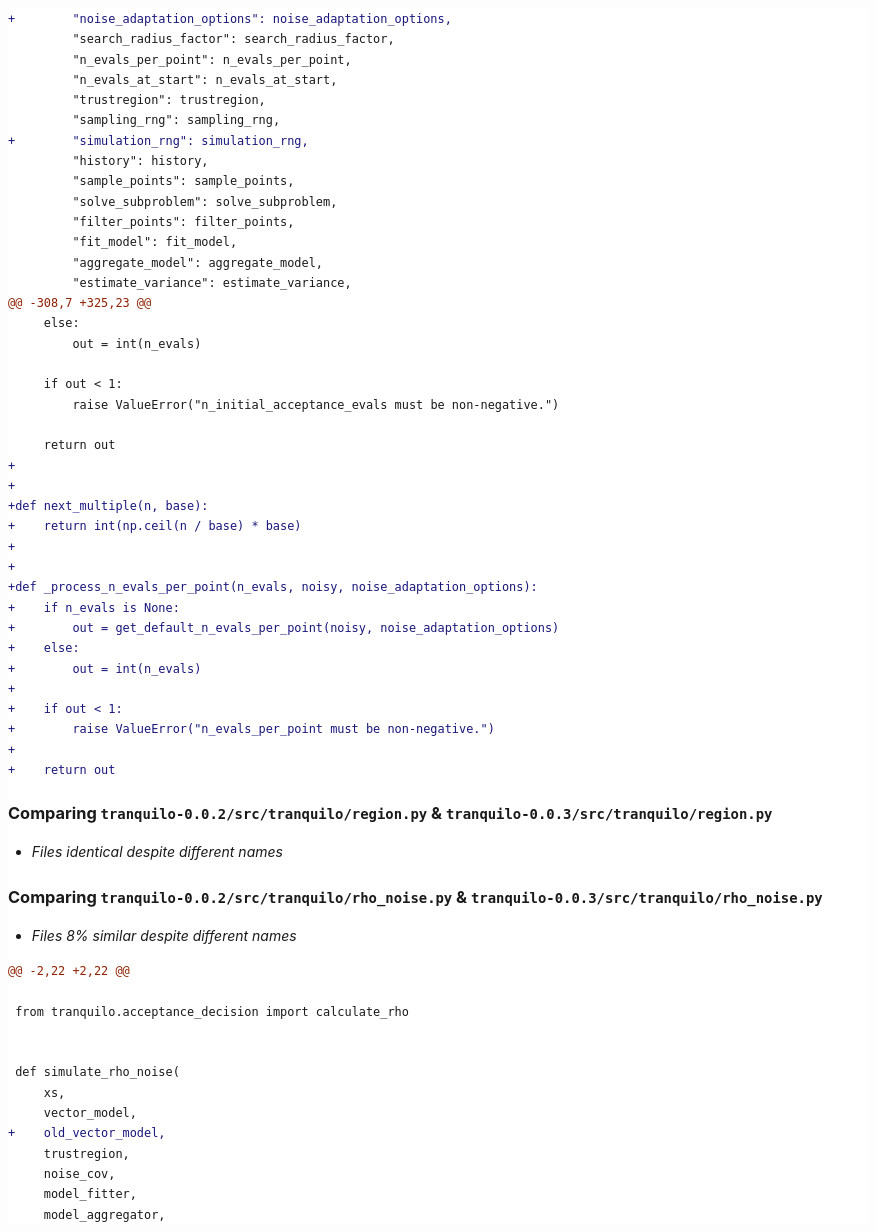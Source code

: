 ```diff
+        "noise_adaptation_options": noise_adaptation_options,
         "search_radius_factor": search_radius_factor,
         "n_evals_per_point": n_evals_per_point,
         "n_evals_at_start": n_evals_at_start,
         "trustregion": trustregion,
         "sampling_rng": sampling_rng,
+        "simulation_rng": simulation_rng,
         "history": history,
         "sample_points": sample_points,
         "solve_subproblem": solve_subproblem,
         "filter_points": filter_points,
         "fit_model": fit_model,
         "aggregate_model": aggregate_model,
         "estimate_variance": estimate_variance,
@@ -308,7 +325,23 @@
     else:
         out = int(n_evals)
 
     if out < 1:
         raise ValueError("n_initial_acceptance_evals must be non-negative.")
 
     return out
+
+
+def next_multiple(n, base):
+    return int(np.ceil(n / base) * base)
+
+
+def _process_n_evals_per_point(n_evals, noisy, noise_adaptation_options):
+    if n_evals is None:
+        out = get_default_n_evals_per_point(noisy, noise_adaptation_options)
+    else:
+        out = int(n_evals)
+
+    if out < 1:
+        raise ValueError("n_evals_per_point must be non-negative.")
+
+    return out
```

### Comparing `tranquilo-0.0.2/src/tranquilo/region.py` & `tranquilo-0.0.3/src/tranquilo/region.py`

 * *Files identical despite different names*

### Comparing `tranquilo-0.0.2/src/tranquilo/rho_noise.py` & `tranquilo-0.0.3/src/tranquilo/rho_noise.py`

 * *Files 8% similar despite different names*

```diff
@@ -2,22 +2,22 @@
 
 from tranquilo.acceptance_decision import calculate_rho
 
 
 def simulate_rho_noise(
     xs,
     vector_model,
+    old_vector_model,
     trustregion,
     noise_cov,
     model_fitter,
     model_aggregator,
```